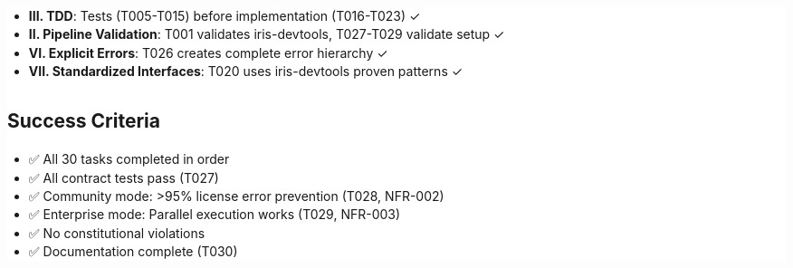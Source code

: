 - **III. TDD**: Tests (T005-T015) before implementation (T016-T023) ✓
- **II. Pipeline Validation**: T001 validates iris-devtools, T027-T029 validate setup ✓
- **VI. Explicit Errors**: T026 creates complete error hierarchy ✓
- **VII. Standardized Interfaces**: T020 uses iris-devtools proven patterns ✓

## Success Criteria

- ✅ All 30 tasks completed in order
- ✅ All contract tests pass (T027)
- ✅ Community mode: >95% license error prevention (T028, NFR-002)
- ✅ Enterprise mode: Parallel execution works (T029, NFR-003)
- ✅ No constitutional violations
- ✅ Documentation complete (T030)
